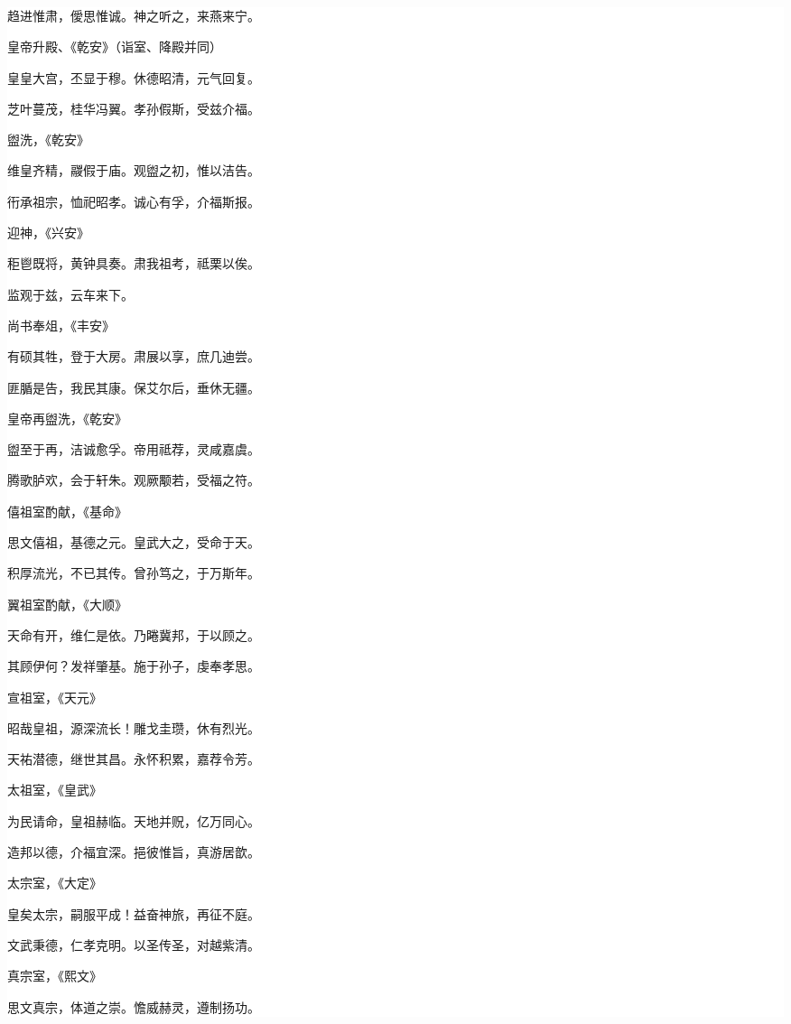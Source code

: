 趋进惟肃，僾思惟诚。神之听之，来燕来宁。

皇帝升殿、《乾安》（诣室、降殿并同）

皇皇大宫，丕显于穆。休德昭清，元气回复。

芝叶蔓茂，桂华冯翼。孝孙假斯，受兹介福。

盥洗，《乾安》

维皇齐精，鬷假于庙。观盥之初，惟以洁告。

衎承祖宗，恤祀昭孝。诚心有孚，介福斯报。

迎神，《兴安》

秬鬯既将，黄钟具奏。肃我祖考，祗栗以俟。

监观于兹，云车来下。

尚书奉俎，《丰安》

有硕其牲，登于大房。肃展以享，庶几迪尝。

匪腯是告，我民其康。保艾尔后，垂休无疆。

皇帝再盥洗，《乾安》

盥至于再，洁诚愈孚。帝用祗荐，灵咸嘉虞。

腾歌胪欢，会于轩朱。观厥颙若，受福之符。

僖祖室酌献，《基命》

思文僖祖，基德之元。皇武大之，受命于天。

积厚流光，不已其传。曾孙笃之，于万斯年。

翼祖室酌献，《大顺》

天命有开，维仁是依。乃睠冀邦，于以顾之。

其顾伊何？发祥肇基。施于孙子，虔奉孝思。

宣祖室，《天元》

昭哉皇祖，源深流长！雕戈圭瓒，休有烈光。

天祐潜德，继世其昌。永怀积累，嘉荐令芳。

太祖室，《皇武》

为民请命，皇祖赫临。天地并贶，亿万同心。

造邦以德，介福宜深。挹彼惟旨，真游居歆。

太宗室，《大定》

皇矣太宗，嗣服平成！益奋神旅，再征不庭。

文武秉德，仁孝克明。以圣传圣，对越紫清。

真宗室，《熙文》

思文真宗，体道之崇。憺威赫灵，遵制扬功。

